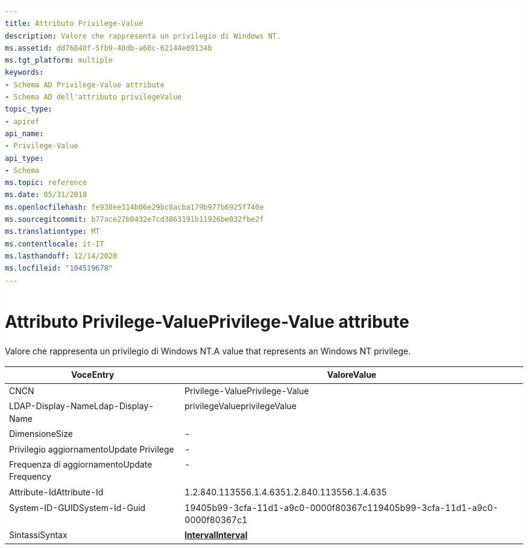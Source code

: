 ```yaml
---
title: Attributo Privilege-Value
description: Valore che rappresenta un privilegio di Windows NT.
ms.assetid: dd76840f-5fb9-48db-a60c-62144e09134b
ms.tgt_platform: multiple
keywords:
- Schema AD Privilege-Value attribute
- Schema AD dell'attributo privilegeValue
topic_type:
- apiref
api_name:
- Privilege-Value
api_type:
- Schema
ms.topic: reference
ms.date: 05/31/2018
ms.openlocfilehash: fe938ee314b06e29bc8acba179b977b6925f740e
ms.sourcegitcommit: b77ace27b0432e7cd3863191b11926be032fbe2f
ms.translationtype: MT
ms.contentlocale: it-IT
ms.lasthandoff: 12/14/2020
ms.locfileid: "104519678"
---
```

# <a name="privilege-value-attribute"></a><span data-ttu-id="b2267-105">Attributo Privilege-Value</span><span class="sxs-lookup"><span data-stu-id="b2267-105">Privilege-Value attribute</span></span>

<span data-ttu-id="b2267-106">Valore che rappresenta un privilegio di Windows NT.</span><span class="sxs-lookup"><span data-stu-id="b2267-106">A value that represents an Windows NT privilege.</span></span>



| <span data-ttu-id="b2267-107">Voce</span><span class="sxs-lookup"><span data-stu-id="b2267-107">Entry</span></span> | <span data-ttu-id="b2267-108">Valore</span><span class="sxs-lookup"><span data-stu-id="b2267-108">Value</span></span> |
|-------------------|--------------------------------------|
| <span data-ttu-id="b2267-109">CN</span><span class="sxs-lookup"><span data-stu-id="b2267-109">CN</span></span>                | <span data-ttu-id="b2267-110">Privilege-Value</span><span class="sxs-lookup"><span data-stu-id="b2267-110">Privilege-Value</span></span>                      |
| <span data-ttu-id="b2267-111">LDAP-Display-Name</span><span class="sxs-lookup"><span data-stu-id="b2267-111">Ldap-Display-Name</span></span> | <span data-ttu-id="b2267-112">privilegeValue</span><span class="sxs-lookup"><span data-stu-id="b2267-112">privilegeValue</span></span>                       |
| <span data-ttu-id="b2267-113">Dimensione</span><span class="sxs-lookup"><span data-stu-id="b2267-113">Size</span></span>              | \-                                   |
| <span data-ttu-id="b2267-114">Privilegio aggiornamento</span><span class="sxs-lookup"><span data-stu-id="b2267-114">Update Privilege</span></span>  | \-                                   |
| <span data-ttu-id="b2267-115">Frequenza di aggiornamento</span><span class="sxs-lookup"><span data-stu-id="b2267-115">Update Frequency</span></span>  | \-                                   |
| <span data-ttu-id="b2267-116">Attribute-Id</span><span class="sxs-lookup"><span data-stu-id="b2267-116">Attribute-Id</span></span>      | <span data-ttu-id="b2267-117">1.2.840.113556.1.4.635</span><span class="sxs-lookup"><span data-stu-id="b2267-117">1.2.840.113556.1.4.635</span></span>               |
| <span data-ttu-id="b2267-118">System-ID-GUID</span><span class="sxs-lookup"><span data-stu-id="b2267-118">System-Id-Guid</span></span>    | <span data-ttu-id="b2267-119">19405b99-3cfa-11d1-a9c0-0000f80367c1</span><span class="sxs-lookup"><span data-stu-id="b2267-119">19405b99-3cfa-11d1-a9c0-0000f80367c1</span></span> |
| <span data-ttu-id="b2267-120">Sintassi</span><span class="sxs-lookup"><span data-stu-id="b2267-120">Syntax</span></span>            | [<span data-ttu-id="b2267-121">**Interval**</span><span class="sxs-lookup"><span data-stu-id="b2267-121">**Interval**</span></span>](s-interval.md)       |
